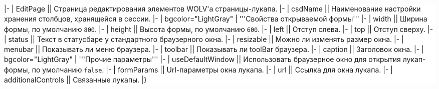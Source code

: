 |-
| EditPage || Страница редактирования элементов WOLV'a страницы-лукапа.
|-
| csdName || Наименование настройки хранения столбцов, хранящейся в сессии.
|-
| bgcolor="LightGray" | '''Свойства открываемой формы'''
|-
| width || Ширина формы, по умолчанию `800`.
|-
| height || Высота формы, по умолчанию `600`.
|-
| left || Отступ слева.
|-
| top || Отступ сверху.
|-
| status || Текст в статусбаре у стандартного браузерного окна.
|-
| resizable || Можно ли изменять размер окна.
|-
| menubar || Показывать ли меню браузера.
|-
| toolbar || Показывать ли toolBar браузера.
|-
| caption || Заголовок окна.
|-
| bgcolor="LightGray" | '''Прочие параметры'''
|-
| useDefaultWindow || Использовать браузерное окно для открытия лукап-формы, по умолчанию `false`.
|-
| formParams || Url-параметры окна лукапа.
|-
| url || Ссылка для окна лукапа.
|-
| additionalControls || Связанные лукапы.
|}

